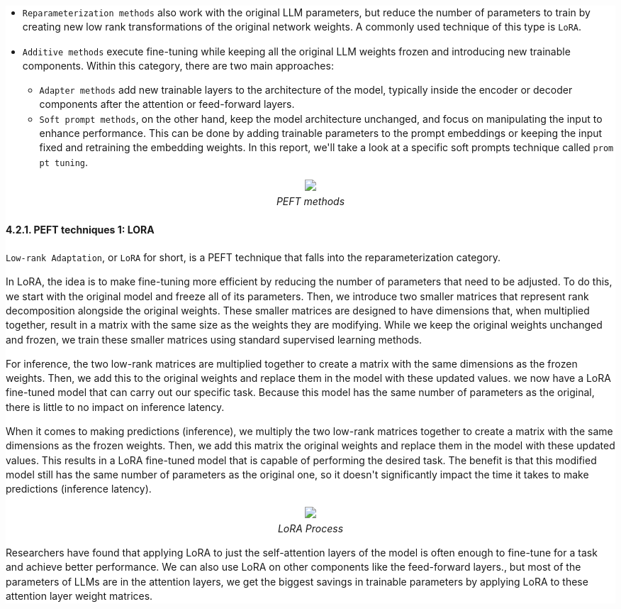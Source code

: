 - `Reparameterization methods` also work with the original LLM parameters, but reduce the number of parameters to train by creating new low rank transformations of the original network weights. A commonly used technique of this type is `LoRA`.

- `Additive methods` execute fine-tuning while keeping all the original LLM weights frozen and introducing new trainable components. Within this category, there are two main approaches:
  - `Adapter methods` add new trainable layers to the architecture of the model, typically inside the encoder or decoder components after the attention or feed-forward layers.
  - `Soft prompt methods`, on the other hand, keep the model architecture unchanged, and focus on manipulating the input to enhance performance. This can be done by adding trainable parameters to the prompt embeddings or keeping the input fixed and retraining the embedding weights. In this report, we'll take a look at a specific soft prompts technique called `prompt tuning`.

<p align="center">
  <img src="https://live.staticflickr.com/65535/53216908848_4e35e9e5c7_o.png" >
  <br>
  <i>PEFT methods</i>
</p>

#### **4.2.1. PEFT techniques 1: LORA**

`Low-rank Adaptation`, or `LoRA` for short, is a PEFT technique that falls into the reparameterization category.

In LoRA, the idea is to make fine-tuning more efficient by reducing the number of parameters that need to be adjusted. To do this, we start with the original model and freeze all of its parameters. Then, we introduce two smaller matrices that represent rank decomposition alongside the original weights. These smaller matrices are designed to have dimensions that, when multiplied together, result in a matrix with the same size as the weights they are modifying. While we keep the original weights unchanged and frozen, we train these smaller matrices using standard supervised learning methods.

For inference, the two low-rank matrices are multiplied together to create a matrix with the same dimensions as the frozen weights. Then, we add this to the original weights and replace them in the model with these updated values. we now have a LoRA fine-tuned model that can carry out our specific task. Because this model has the same number of parameters as the original, there is little to no impact on inference latency.

When it comes to making predictions (inference), we multiply the two low-rank matrices together to create a matrix with the same dimensions as the frozen weights. Then, we add this matrix the original weights and replace them in the model with these updated values. This results in a LoRA fine-tuned model that is capable of performing the desired task. The benefit is that this modified model still has the same number of parameters as the original one, so it doesn't significantly impact the time it takes to make predictions (inference latency).

<p align="center">
  <img src="https://live.staticflickr.com/65535/53216598686_4a2962010e_o.png" >
  <br>
  <i>LoRA Process</i>
</p>

Researchers have found that applying LoRA to just the self-attention layers of the model is often enough to fine-tune for a task and achieve better performance. We can also use LoRA on other components like the feed-forward layers., but most of the parameters of LLMs are in the attention layers, we get the biggest savings in trainable parameters by applying LoRA to these attention layer weight matrices.
